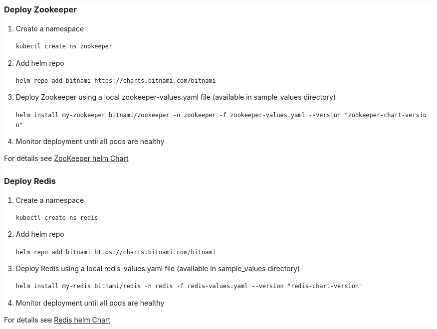### Deploy Zookeeper
1. Create a namespace
    ```
    kubectl create ns zookeeper
    ```
2. Add helm repo
    ```
    helm repo add bitnami https://charts.bitnami.com/bitnami
    ```
3. Deploy Zookeeper using a local zookeeper-values.yaml file (available in sample_values directory)
    ```
    helm install my-zookeeper bitnami/zookeeper -n zookeeper -f zookeeper-values.yaml --version "zookeeper-chart-version"
    ```
4. Monitor deployment until all pods are healthy

For details see [ZooKeeper helm Chart](https://github.com/bitnami/charts/tree/master/bitnami/zookeeper) 


### Deploy Redis
1. Create a namespace
    ```
    kubectl create ns redis
    ```
2. Add helm repo
    ```
    helm repo add bitnami https://charts.bitnami.com/bitnami
    ```
3. Deploy Redis using a local redis-values.yaml file (available in sample_values directory)
    ```
    helm install my-redis bitnami/redis -n redis -f redis-values.yaml --version "redis-chart-version"
    ```
4. Monitor deployment until all pods are healthy

For details see [Redis helm Chart](https://github.com/bitnami/charts/tree/master/bitnami/redis) 
